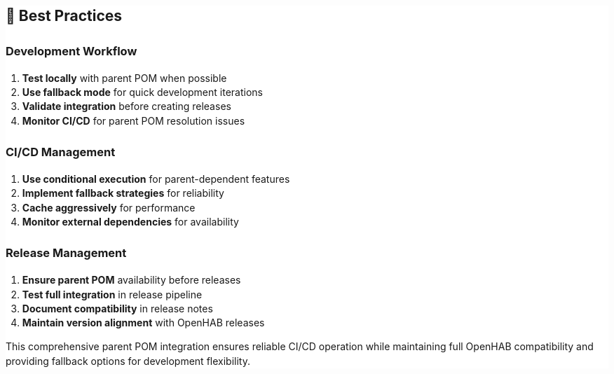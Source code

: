 ## 🎯 Best Practices

### Development Workflow
1. **Test locally** with parent POM when possible
2. **Use fallback mode** for quick development iterations
3. **Validate integration** before creating releases
4. **Monitor CI/CD** for parent POM resolution issues

### CI/CD Management
1. **Use conditional execution** for parent-dependent features
2. **Implement fallback strategies** for reliability
3. **Cache aggressively** for performance
4. **Monitor external dependencies** for availability

### Release Management
1. **Ensure parent POM** availability before releases
2. **Test full integration** in release pipeline
3. **Document compatibility** in release notes
4. **Maintain version alignment** with OpenHAB releases

This comprehensive parent POM integration ensures reliable CI/CD operation while maintaining full OpenHAB compatibility and providing fallback options for development flexibility.